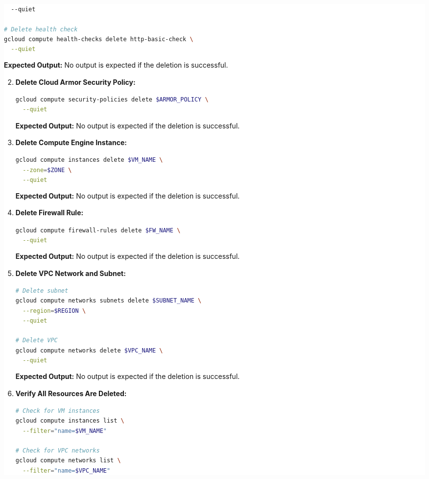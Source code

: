    ```bash
     --quiet
   
   # Delete health check
   gcloud compute health-checks delete http-basic-check \
     --quiet
   ```

   **Expected Output:**
   No output is expected if the deletion is successful.

2. **Delete Cloud Armor Security Policy:**
   ```bash
   gcloud compute security-policies delete $ARMOR_POLICY \
     --quiet
   ```

   **Expected Output:**
   No output is expected if the deletion is successful.

3. **Delete Compute Engine Instance:**
   ```bash
   gcloud compute instances delete $VM_NAME \
     --zone=$ZONE \
     --quiet
   ```

   **Expected Output:**
   No output is expected if the deletion is successful.

4. **Delete Firewall Rule:**
   ```bash
   gcloud compute firewall-rules delete $FW_NAME \
     --quiet
   ```

   **Expected Output:**
   No output is expected if the deletion is successful.

5. **Delete VPC Network and Subnet:**
   ```bash
   # Delete subnet
   gcloud compute networks subnets delete $SUBNET_NAME \
     --region=$REGION \
     --quiet
   
   # Delete VPC
   gcloud compute networks delete $VPC_NAME \
     --quiet
   ```

   **Expected Output:**
   No output is expected if the deletion is successful.

6. **Verify All Resources Are Deleted:**
   ```bash
   # Check for VM instances
   gcloud compute instances list \
     --filter="name=$VM_NAME"
   
   # Check for VPC networks
   gcloud compute networks list \
     --filter="name=$VPC_NAME"
   ```
